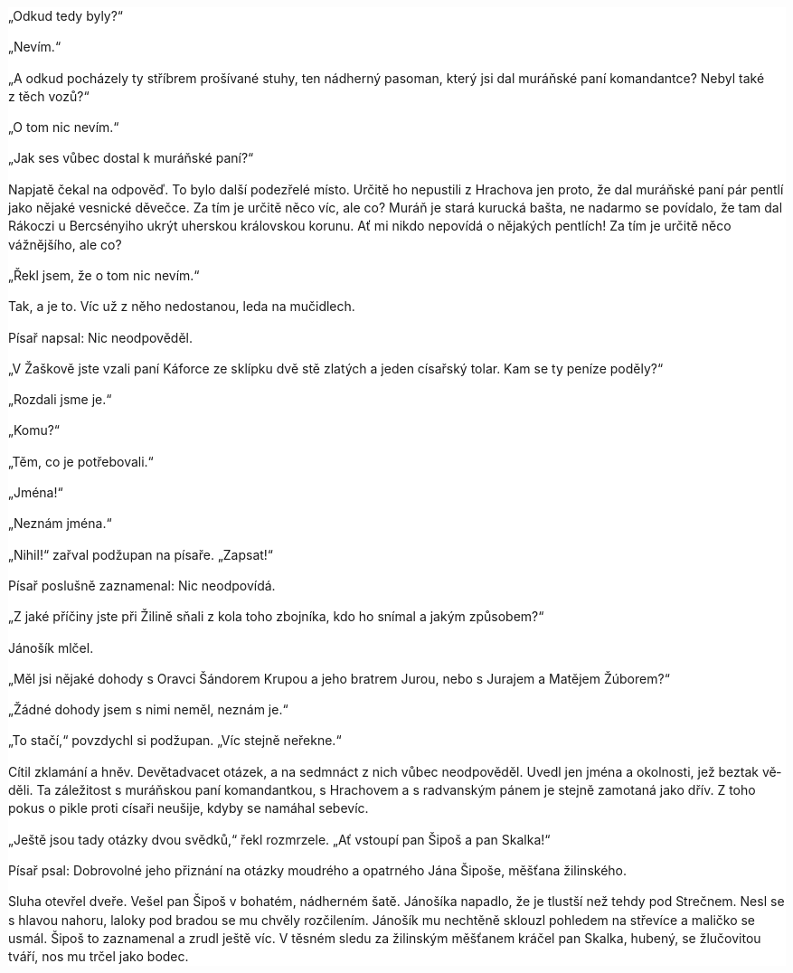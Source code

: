 „Odkud tedy byly?“

„Nevím.“

„A odkud pocházely ty stříbrem prošívané stuhy, ten nádherný pasoman, který jsi dal muráňské paní komandantce? Nebyl také z těch vozů?“

„O tom nic nevím.“

„Jak ses vůbec dostal k muráňské paní?“

Napjatě čekal na odpověď. To bylo další podezřelé místo. Určitě ho nepustili z Hrachova jen proto, že dal muráňské paní pár pentlí jako nějaké vesnické děvečce. Za tím je určitě něco víc, ale co? Muráň je stará kurucká bašta, ne nadarmo se povídalo, že tam dal Rákoczi u Bercsényiho ukrýt uherskou královskou korunu. Ať mi nikdo nepovídá o nějakých pentlích! Za tím je určitě něco vážnějšího, ale co?

„Řekl jsem, že o tom nic nevím.“

Tak, a je to. Víc už z něho nedostanou, leda na mučidlech.

Písař napsal: Nic neodpověděl.

„V Žaškově jste vzali paní Káforce ze sklípku dvě stě zlatých a jeden císařský tolar. Kam se ty peníze poděly?“

„Rozdali jsme je.“

„Komu?“

„Těm, co je potřebovali.“

„Jména!“

„Neznám jména.“

„Nihil!“ zařval podžupan na písaře. „Zapsat!“

Písař poslušně zaznamenal: Nic neodpovídá.

„Z jaké příčiny jste při Žilině sňali z kola toho zbojníka, kdo ho snímal a jakým způsobem?“

Jánošík mlčel.

„Měl jsi nějaké dohody s Oravci Šándorem Krupou a jeho bratrem Jurou, nebo s Jurajem a Matějem Žúborem?“

„Žádné dohody jsem s nimi neměl, neznám je.“

„To stačí,“ povzdychl si podžupan. „Víc stejně neřekne.“

Cítil zklamání a hněv. Devětadvacet otázek, a na sedmnáct z nich vůbec neodpověděl. Uvedl jen jména a okolnosti, jež beztak vě­děli. Ta záležitost s muráňskou paní komandantkou, s Hrachovem a s radvanským pánem je stejně zamotaná jako dřív. Z toho pokus o pikle proti císaři neušije, kdyby se namáhal sebevíc.

„Ještě jsou tady otázky dvou svědků,“ řekl rozmrzele. „Ať vstoupí pan Šipoš a pan Skalka!“

Písař psal: Dobrovolné jeho přiznání na otázky moudrého a opatrného Jána Šipoše, měšťana žilinského.

Sluha otevřel dveře. Vešel pan Šipoš v bohatém, nádherném šatě. Jánošíka napadlo, že je tlustší než tehdy pod Strečnem. Nesl se s hlavou nahoru, laloky pod bradou se mu chvěly rozčilením. Jánošík mu nechtěně sklouzl pohledem na střevíce a maličko se usmál. Šipoš to zaznamenal a zrudl ještě víc. V těsném sledu za žilinským měšťanem kráčel pan Skalka, hubený, se žlučovitou tváří, nos mu trčel jako bodec.
